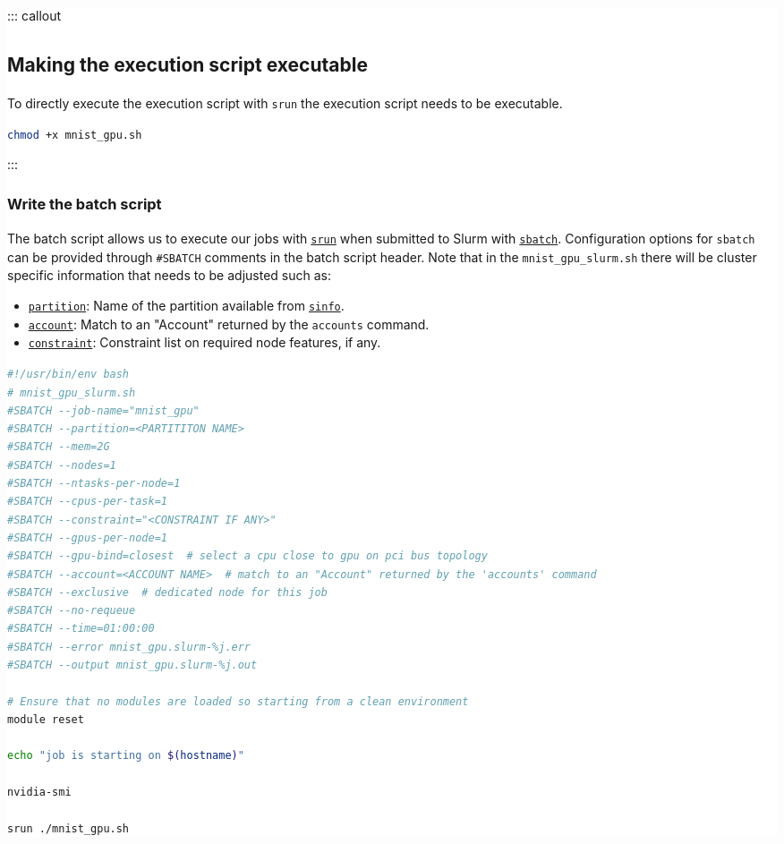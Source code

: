 ::: callout

## Making the execution script executable

To directly execute the execution script with `srun` the execution script needs to be executable.

```bash
chmod +x mnist_gpu.sh
```

:::

### Write the batch script

The batch script allows us to execute our jobs with [`srun`](https://slurm.schedmd.com/srun.html) when submitted to Slurm with [`sbatch`](https://slurm.schedmd.com/sbatch.html).
Configuration options for `sbatch` can be provided through `#SBATCH` comments in the batch script header.
Note that in the `mnist_gpu_slurm.sh` there will be cluster specific information that needs to be adjusted such as:

* [`partition`](https://slurm.schedmd.com/sbatch.html#OPT_partition): Name of the partition available from [`sinfo`](https://slurm.schedmd.com/sinfo.html).
* [`account`](https://slurm.schedmd.com/sbatch.html#OPT_account): Match to an "Account" returned by the `accounts` command.
* [`constraint`](https://slurm.schedmd.com/sbatch.html#OPT_constraint): Constraint list on required node features, if any.

```bash
#!/usr/bin/env bash
# mnist_gpu_slurm.sh
#SBATCH --job-name="mnist_gpu"
#SBATCH --partition=<PARTITITON NAME>
#SBATCH --mem=2G
#SBATCH --nodes=1
#SBATCH --ntasks-per-node=1
#SBATCH --cpus-per-task=1
#SBATCH --constraint="<CONSTRAINT IF ANY>"
#SBATCH --gpus-per-node=1
#SBATCH --gpu-bind=closest  # select a cpu close to gpu on pci bus topology
#SBATCH --account=<ACCOUNT NAME>  # match to an "Account" returned by the 'accounts' command
#SBATCH --exclusive  # dedicated node for this job
#SBATCH --no-requeue
#SBATCH --time=01:00:00
#SBATCH --error mnist_gpu.slurm-%j.err
#SBATCH --output mnist_gpu.slurm-%j.out

# Ensure that no modules are loaded so starting from a clean environment
module reset

echo "job is starting on $(hostname)"

nvidia-smi

srun ./mnist_gpu.sh
```
